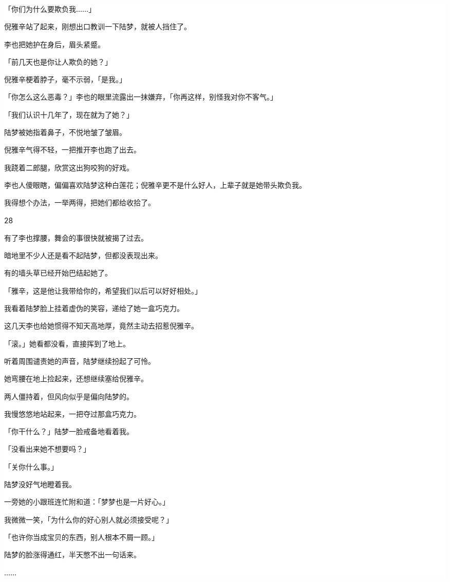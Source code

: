 「你们为什么要欺负我……」

倪雅辛站了起来，刚想出口教训一下陆梦，就被人挡住了。

李也把她护在身后，眉头紧蹙。

「前几天也是你让人欺负的她？」

倪雅辛梗着脖子，毫不示弱，「是我。」

「你怎么这么恶毒？」李也的眼里流露出一抹嫌弃，「你再这样，别怪我对你不客气。」

「我们认识十几年了，现在就为了她？」

陆梦被她指着鼻子，不悦地皱了皱眉。

倪雅辛气得不轻，一把推开李也跑了出去。

我跷着二郎腿，欣赏这出狗咬狗的好戏。

李也人傻眼瞎，偏偏喜欢陆梦这种白莲花；倪雅辛更不是什么好人，上辈子就是她带头欺负我。

我得想个办法，一举两得，把她们都给收拾了。

28

有了李也撑腰，舞会的事很快就被揭了过去。

暗地里不少人还是看不起陆梦，但都没表现出来。

有的墙头草已经开始巴结起她了。

「雅辛，这是他让我带给你的，希望我们以后可以好好相处。」

我看着陆梦脸上挂着虚伪的笑容，递给了她一盒巧克力。

这几天李也给她惯得不知天高地厚，竟然主动去招惹倪雅辛。

「滚。」她看都没看，直接挥到了地上。

听着周围谴责她的声音，陆梦继续扮起了可怜。

她弯腰在地上捡起来，还想继续塞给倪雅辛。

两人僵持着，但风向似乎是偏向陆梦的。

我慢悠悠地站起来，一把夺过那盒巧克力。

「你干什么？」陆梦一脸戒备地看着我。

「没看出来她不想要吗？」

「关你什么事。」

陆梦没好气地瞪着我。

一旁她的小跟班连忙附和道：「梦梦也是一片好心。」

我微微一笑，「为什么你的好心别人就必须接受呢？」

「也许你当成宝贝的东西，别人根本不屑一顾。」

陆梦的脸涨得通红，半天憋不出一句话来。

……
